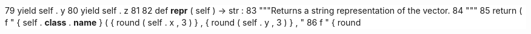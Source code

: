 79
yield
self
.
y
80
yield
self
.
z
81
82
def
__repr__
(
self
)
->
str
:
83
"""Returns a string representation of the vector.
84
"""
85
return
(
f
"
{
self
.
__class__
.
__name__
}
(
{
round
(
self
.
x
,
3
)
}
,
{
round
(
self
.
y
,
3
)
}
, "
86
f
"
{
round
